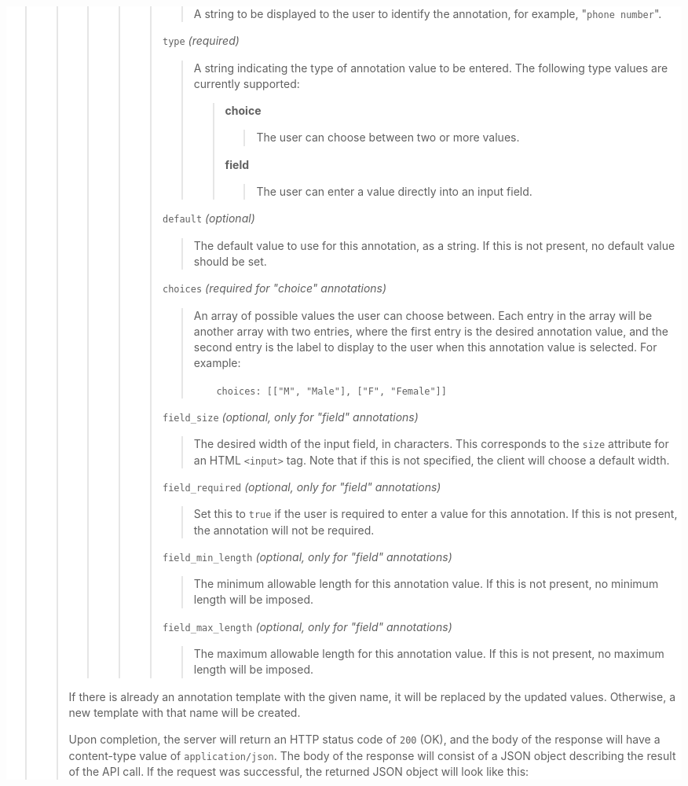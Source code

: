 > > > > > > A string to be displayed to the user to identify the annotation,
> > > > > > for example, "`phone number`".
> > > > > 
> > > > > `type` _(required)_
> > > > > 
> > > > > > A string indicating the type of annotation value to be entered.
> > > > > > The following type values are currently supported:
> > > > > > 
> > > > > > > __choice__
> > > > > > > 
> > > > > > > > The user can choose between two or more values.
> > > > > > > 
> > > > > > > __field__
> > > > > > > 
> > > > > > > > The user can enter a value directly into an input field.
> > > > > 
> > > > > `default` _(optional)_
> > > > > 
> > > > > > The default value to use for this annotation, as a string.  If this
> > > > > > is not present, no default value should be set.
> > > > > 
> > > > > `choices` _(required for "choice" annotations)_
> > > > > 
> > > > > > An array of possible values the user can choose between.  Each
> > > > > > entry in the array will be another array with two entries, where
> > > > > > the first entry is the desired annotation value, and the second
> > > > > > entry is the label to display to the user when this annotation
> > > > > > value is selected.  For example:
> > > > > >   
> > > > > >         choices: [["M", "Male"], ["F", "Female"]]
> > > > > 
> > > > > `field_size` _(optional, only for "field" annotations)_
> > > > > 
> > > > > > The desired width of the input field, in characters.  This
> > > > > > corresponds to the `size` attribute for an HTML `<input>` tag.
> > > > > > Note that if this is not specified, the client will choose a
> > > > > > default width.
> > > > > 
> > > > > `field_required` _(optional, only for "field" annotations)_
> > > > > 
> > > > > > Set this to `true` if the user is required to enter a value for
> > > > > > this annotation.  If this is not present, the annotation will not
> > > > > > be required.
> > > > > 
> > > > > `field_min_length` _(optional, only for "field" annotations)_
> > > > > 
> > > > > > The minimum allowable length for this annotation value.  If this is
> > > > > > not present, no minimum length will be imposed.
> > > > > 
> > > > > `field_max_length` _(optional, only for "field" annotations)_
> > > > > 
> > > > > > The maximum allowable length for this annotation value.  If this is
> > > > > > not present, no maximum length will be imposed.
> > 
> > If there is already an annotation template with the given name, it will be
> > replaced by the updated values.  Otherwise, a new template with that name
> > will be created.
> > 
> > Upon completion, the server will return an HTTP status code of `200` (OK),
> > and the body of the response will have a content-type value of
> > `application/json`.  The body of the response will consist of a JSON object
> > describing the result of the API call.  If the request was successful, the
> > returned JSON object will look like this:
> > 